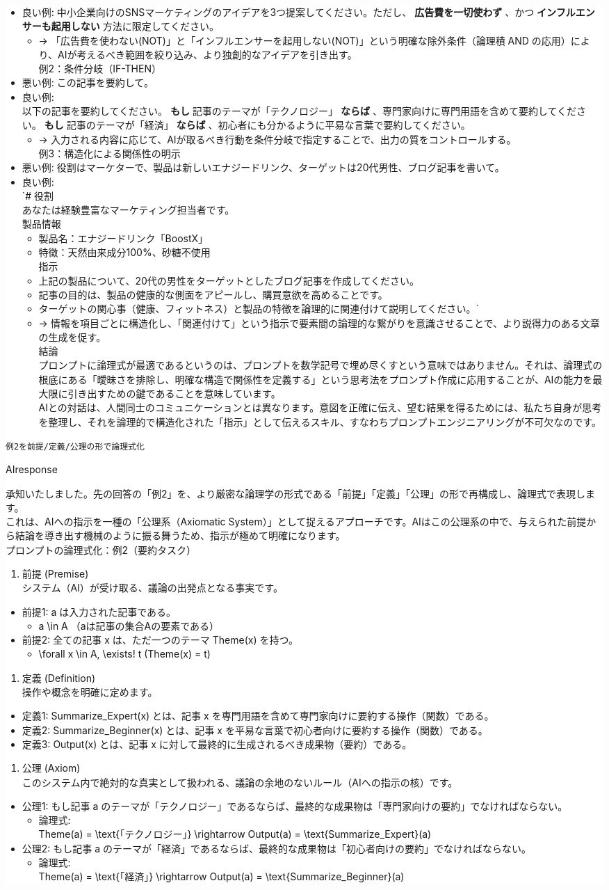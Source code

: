 - 良い例: 中小企業向けのSNSマーケティングのアイデアを3つ提案してください。ただし、 **広告費を一切使わず** 、かつ **インフルエンサーも起用しない** 方法に限定してください。
	- → 「広告費を使わない(NOT)」と「インフルエンサーを起用しない(NOT)」という明確な除外条件（論理積 AND の応用）により、AIが考えるべき範囲を絞り込み、より独創的なアイデアを引き出す。  
		例2：条件分岐（IF-THEN）
- 悪い例: この記事を要約して。
- 良い例:  
	以下の記事を要約してください。 **もし** 記事のテーマが「テクノロジー」 **ならば** 、専門家向けに専門用語を含めて要約してください。 **もし** 記事のテーマが「経済」 **ならば** 、初心者にも分かるように平易な言葉で要約してください。
	- → 入力される内容に応じて、AIが取るべき行動を条件分岐で指定することで、出力の質をコントロールする。  
		例3：構造化による関係性の明示
- 悪い例: 役割はマーケターで、製品は新しいエナジードリンク、ターゲットは20代男性、ブログ記事を書いて。
- 良い例:  
	\`# 役割  
	あなたは経験豊富なマーケティング担当者です。  
	製品情報
	- 製品名：エナジードリンク「BoostX」
	- 特徴：天然由来成分100%、砂糖不使用  
		指示
	- 上記の製品について、20代の男性をターゲットとしたブログ記事を作成してください。
	- 記事の目的は、製品の健康的な側面をアピールし、購買意欲を高めることです。
	- ターゲットの関心事（健康、フィットネス）と製品の特徴を論理的に関連付けて説明してください。\`
	- → 情報を項目ごとに構造化し、「関連付けて」という指示で要素間の論理的な繋がりを意識させることで、より説得力のある文章の生成を促す。  
		結論  
		プロンプトに論理式が最適であるというのは、プロンプトを数学記号で埋め尽くすという意味ではありません。それは、論理式の根底にある「曖昧さを排除し、明確な構造で関係性を定義する」という思考法をプロンプト作成に応用することが、AIの能力を最大限に引き出すための鍵であることを意味しています。  
		AIとの対話は、人間同士のコミュニケーションとは異なります。意図を正確に伝え、望む結果を得るためには、私たち自身が思考を整理し、それを論理的で構造化された「指示」として伝えるスキル、すなわちプロンプトエンジニアリングが不可欠なのです。

```text
例2を前提/定義/公理の形で論理式化
```

AIresponse

承知いたしました。先の回答の「例2」を、より厳密な論理学の形式である「前提」「定義」「公理」の形で再構成し、論理式で表現します。  
これは、AIへの指示を一種の「公理系（Axiomatic System）」として捉えるアプローチです。AIはこの公理系の中で、与えられた前提から結論を導き出す機械のように振る舞うため、指示が極めて明確になります。  
プロンプトの論理式化：例2（要約タスク）

1. 前提 (Premise)  
	システム（AI）が受け取る、議論の出発点となる事実です。
- 前提1: a は入力された記事である。
	- a \\in A （aは記事の集合Aの要素である）
- 前提2: 全ての記事 x は、ただ一つのテーマ Theme(x) を持つ。
	- \\forall x \\in A, \\exists! t (Theme(x) = t)
1. 定義 (Definition)  
	操作や概念を明確に定めます。
- 定義1: Summarize\_Expert(x) とは、記事 x を専門用語を含めて専門家向けに要約する操作（関数）である。
- 定義2: Summarize\_Beginner(x) とは、記事 x を平易な言葉で初心者向けに要約する操作（関数）である。
- 定義3: Output(x) とは、記事 x に対して最終的に生成されるべき成果物（要約）である。
1. 公理 (Axiom)  
	このシステム内で絶対的な真実として扱われる、議論の余地のないルール（AIへの指示の核）です。
- 公理1: もし記事 a のテーマが「テクノロジー」であるならば、最終的な成果物は「専門家向けの要約」でなければならない。
	- 論理式:  
		Theme(a) = \\text{「テクノロジー」} \\rightarrow Output(a) = \\text{Summarize\_Expert}(a)
- 公理2: もし記事 a のテーマが「経済」であるならば、最終的な成果物は「初心者向けの要約」でなければならない。
	- 論理式:  
		Theme(a) = \\text{「経済」} \\rightarrow Output(a) = \\text{Summarize\_Beginner}(a)
